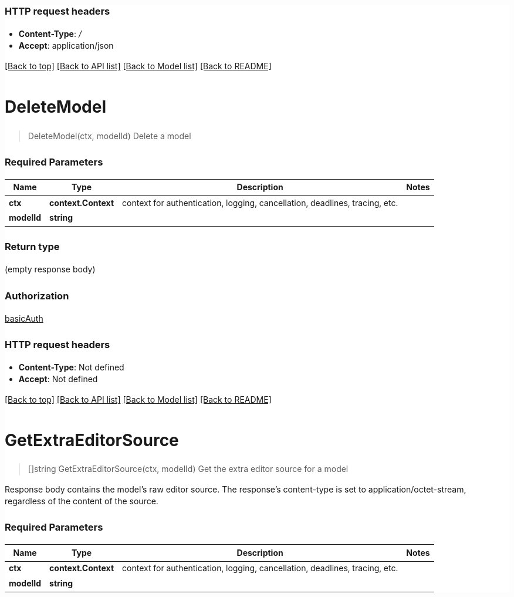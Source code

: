 ### HTTP request headers

 - **Content-Type**: */*
 - **Accept**: application/json

[[Back to top]](#) [[Back to API list]](../README.md#documentation-for-api-endpoints) [[Back to Model list]](../README.md#documentation-for-models) [[Back to README]](../README.md)

# **DeleteModel**
> DeleteModel(ctx, modelId)
Delete a model

### Required Parameters

Name | Type | Description  | Notes
------------- | ------------- | ------------- | -------------
 **ctx** | **context.Context** | context for authentication, logging, cancellation, deadlines, tracing, etc.
  **modelId** | **string**|  | 

### Return type

 (empty response body)

### Authorization

[basicAuth](../README.md#basicAuth)

### HTTP request headers

 - **Content-Type**: Not defined
 - **Accept**: Not defined

[[Back to top]](#) [[Back to API list]](../README.md#documentation-for-api-endpoints) [[Back to Model list]](../README.md#documentation-for-models) [[Back to README]](../README.md)

# **GetExtraEditorSource**
> []string GetExtraEditorSource(ctx, modelId)
Get the extra editor source for a model

Response body contains the model’s raw editor source. The response’s content-type is set to application/octet-stream, regardless of the content of the source.

### Required Parameters

Name | Type | Description  | Notes
------------- | ------------- | ------------- | -------------
 **ctx** | **context.Context** | context for authentication, logging, cancellation, deadlines, tracing, etc.
  **modelId** | **string**|  | 
